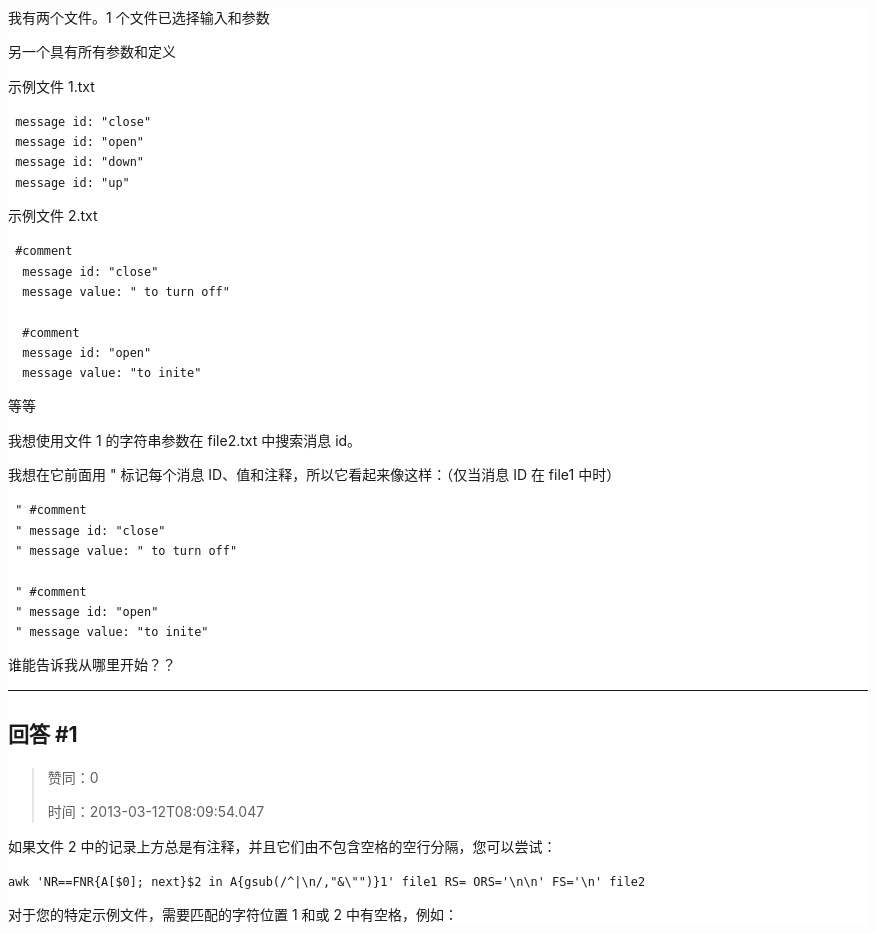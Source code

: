 我有两个文件。1 个文件已选择输入和参数

另一个具有所有参数和定义

示例文件 1.txt

```
 message id: "close"
 message id: "open"
 message id: "down"
 message id: "up" 
```

示例文件 2.txt

```
 #comment
  message id: "close"
  message value: " to turn off"

  #comment
  message id: "open"
  message value: "to inite" 
```

等等

我想使用文件 1 的字符串参数在 file2.txt 中搜索消息 id。

我想在它前面用 " 标记每个消息 ID、值和注释，所以它看起来像这样：（仅当消息 ID 在 file1 中时）

```
 " #comment
 " message id: "close"
 " message value: " to turn off"

 " #comment
 " message id: "open"
 " message value: "to inite" 
```

谁能告诉我从哪里开始？？

* * *

## 回答 #1

> 赞同：0
> 
> 时间：2013-03-12T08:09:54.047

如果文件 2 中的记录上方总是有注释，并且它们由不包含空格的空行分隔，您可以尝试：

```
awk 'NR==FNR{A[$0]; next}$2 in A{gsub(/^|\n/,"&\"")}1' file1 RS= ORS='\n\n' FS='\n' file2 
```

对于您的特定示例文件，需要匹配的字符位置 1 和或 2 中有空格，例如：
